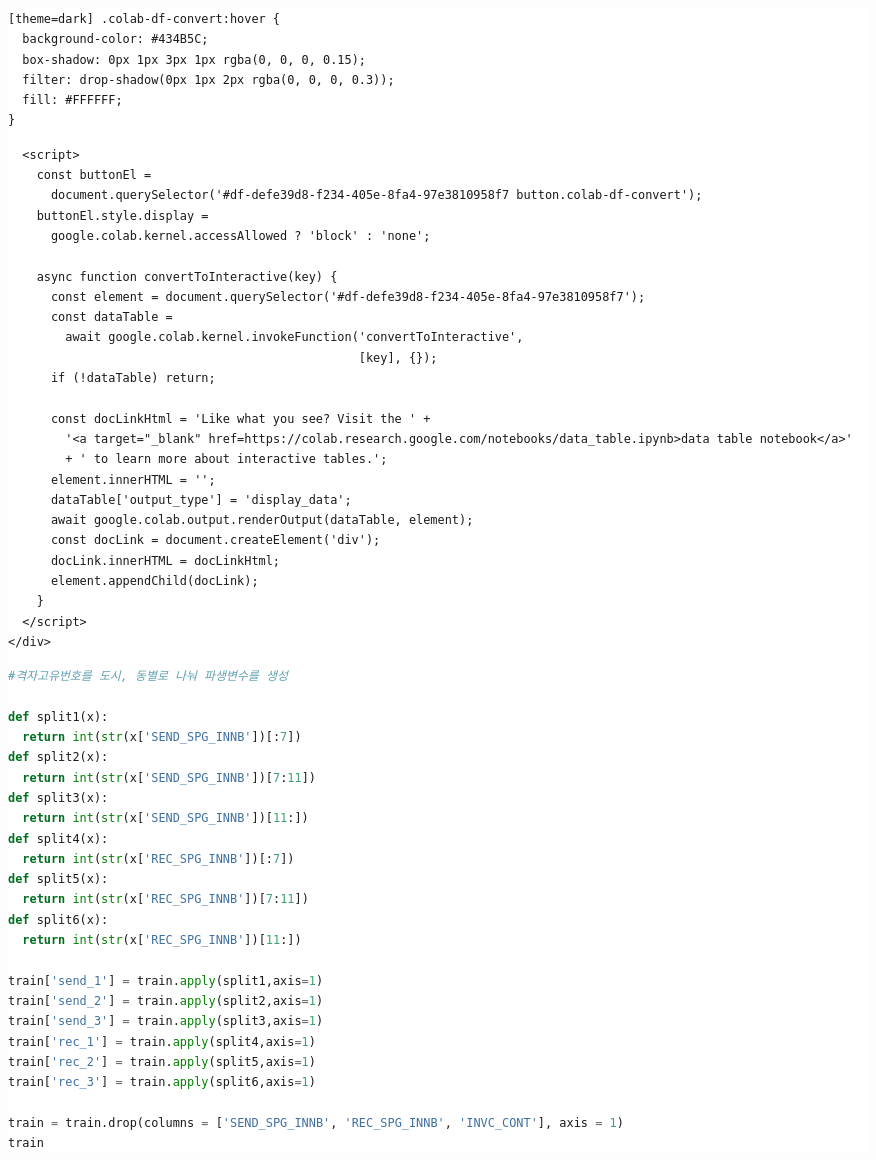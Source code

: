     [theme=dark] .colab-df-convert:hover {
      background-color: #434B5C;
      box-shadow: 0px 1px 3px 1px rgba(0, 0, 0, 0.15);
      filter: drop-shadow(0px 1px 2px rgba(0, 0, 0, 0.3));
      fill: #FFFFFF;
    }
  </style>

      <script>
        const buttonEl =
          document.querySelector('#df-defe39d8-f234-405e-8fa4-97e3810958f7 button.colab-df-convert');
        buttonEl.style.display =
          google.colab.kernel.accessAllowed ? 'block' : 'none';

        async function convertToInteractive(key) {
          const element = document.querySelector('#df-defe39d8-f234-405e-8fa4-97e3810958f7');
          const dataTable =
            await google.colab.kernel.invokeFunction('convertToInteractive',
                                                     [key], {});
          if (!dataTable) return;

          const docLinkHtml = 'Like what you see? Visit the ' +
            '<a target="_blank" href=https://colab.research.google.com/notebooks/data_table.ipynb>data table notebook</a>'
            + ' to learn more about interactive tables.';
          element.innerHTML = '';
          dataTable['output_type'] = 'display_data';
          await google.colab.output.renderOutput(dataTable, element);
          const docLink = document.createElement('div');
          docLink.innerHTML = docLinkHtml;
          element.appendChild(docLink);
        }
      </script>
    </div>
  </div>





```python
#격자고유번호를 도시, 동별로 나눠 파생변수를 생성	

def split1(x):
  return int(str(x['SEND_SPG_INNB'])[:7])
def split2(x):
  return int(str(x['SEND_SPG_INNB'])[7:11])
def split3(x):
  return int(str(x['SEND_SPG_INNB'])[11:])
def split4(x):
  return int(str(x['REC_SPG_INNB'])[:7])
def split5(x):
  return int(str(x['REC_SPG_INNB'])[7:11])
def split6(x):
  return int(str(x['REC_SPG_INNB'])[11:])

train['send_1'] = train.apply(split1,axis=1)
train['send_2'] = train.apply(split2,axis=1)
train['send_3'] = train.apply(split3,axis=1)
train['rec_1'] = train.apply(split4,axis=1)
train['rec_2'] = train.apply(split5,axis=1)
train['rec_3'] = train.apply(split6,axis=1)

train = train.drop(columns = ['SEND_SPG_INNB', 'REC_SPG_INNB', 'INVC_CONT'], axis = 1)
train
```
